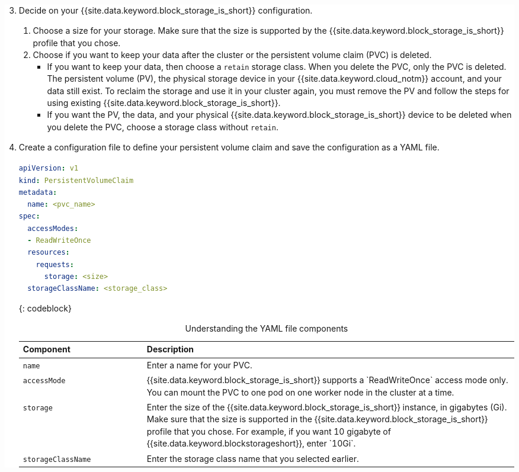 3. Decide on your {{site.data.keyword.block_storage_is_short}} configuration.
   1. Choose a size for your storage. Make sure that the size is supported by the {{site.data.keyword.block_storage_is_short}} profile that you chose.
   2. Choose if you want to keep your data after the cluster or the persistent volume claim (PVC) is deleted.
      - If you want to keep your data, then choose a `retain` storage class. When you delete the PVC, only the PVC is deleted. The persistent volume (PV), the physical storage device in your {{site.data.keyword.cloud_notm}} account, and your data still exist. To reclaim the storage and use it in your cluster again, you must remove the PV and follow the steps for using existing {{site.data.keyword.block_storage_is_short}}.
      - If you want the PV, the data, and your physical {{site.data.keyword.block_storage_is_short}} device to be deleted when you delete the PVC, choose a storage class without `retain`.

4. Create a configuration file to define your persistent volume claim and save the configuration as a YAML file.
   ```yaml
   apiVersion: v1
   kind: PersistentVolumeClaim
   metadata:
     name: <pvc_name>
   spec:
     accessModes:
     - ReadWriteOnce
     resources:
       requests:
         storage: <size>
     storageClassName: <storage_class>
   ```
   {: codeblock}

   <table summary="The columns are read from left to right. The first column has the parameter of the YAML file. The second column describes the parameter.">
   <caption>Understanding the YAML file components</caption>
   <col width="25%">
   <thead>
    <th>Component</th>
    <th>Description</th>
   </thead>
   <tbody>
   <tr>
   <td><code>name</code></td>
   <td>Enter a name for your PVC.</td>
   </tr>
   <tr>
   <td><code>accessMode</code></td>
   <td>{{site.data.keyword.block_storage_is_short}} supports a `ReadWriteOnce` access mode only. You can mount the PVC to one pod on one worker node in the cluster at a time.</td>
   </tr>
   <tr>
   <td><code>storage</code></td>
   <td>Enter the size of the {{site.data.keyword.block_storage_is_short}} instance, in gigabytes (Gi). Make sure that the size is supported in the {{site.data.keyword.block_storage_is_short}} profile that you chose. For example, if you want 10 gigabyte of {{site.data.keyword.blockstorageshort}}, enter `10Gi`.  </td>
   </tr>
   <tr>
   <td><code>storageClassName</code></td>
   <td>Enter the storage class name that you selected earlier.</td>
   </tr>
   </tbody>
   </table>
